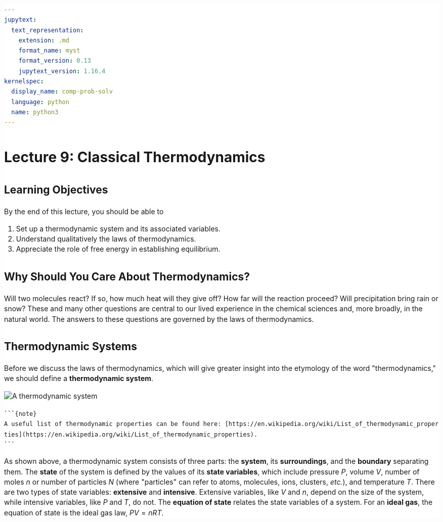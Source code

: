 ```yaml
---
jupytext:
  text_representation:
    extension: .md
    format_name: myst
    format_version: 0.13
    jupytext_version: 1.16.4
kernelspec:
  display_name: comp-prob-solv
  language: python
  name: python3
---
```


# Lecture 9: Classical Thermodynamics

## Learning Objectives

By the end of this lecture, you should be able to

1. Set up a thermodynamic system and its associated variables.
2. Understand qualitatively the laws of thermodynamics.
3. Appreciate the role of free energy in establishing equilibrium.

## Why Should You Care About Thermodynamics?

Will two molecules react? If so, how much heat will they give off? How far will the reaction proceed? Will precipitation bring rain or snow? These and many other questions are central to our lived experience in the chemical sciences and, more broadly, in the natural world. The answers to these questions are governed by the laws of thermodynamics.

## Thermodynamic Systems

Before we discuss the laws of thermodynamics, which will give greater insight into the etymology of the word "thermodynamics," we should define a **thermodynamic system**.

![A thermodynamic system](thermo_system.png)

````{margin}
```{note}
A useful list of thermodynamic properties can be found here: [https://en.wikipedia.org/wiki/List_of_thermodynamic_properties](https://en.wikipedia.org/wiki/List_of_thermodynamic_properties).
```
````

As shown above, a thermodynamic system consists of three parts: the **system**, its **surroundings**, and the **boundary** separating them. The **state** of the system is defined by the values of its **state variables**, which include pressure $P$, volume $V$, number of moles $n$ or number of particles $N$ (where "particles" can refer to atoms, molecules, ions, clusters, *etc.*), and temperature $T$. There are two types of state variables: **extensive** and **intensive**. Extensive variables, like $V$ and $n$, depend on the size of the system, while intensive variables, like $P$ and $T$, do not. The **equation of state** relates the state variables of a system. For an **ideal gas**, the equation of state is the ideal gas law, $PV = nRT$.
